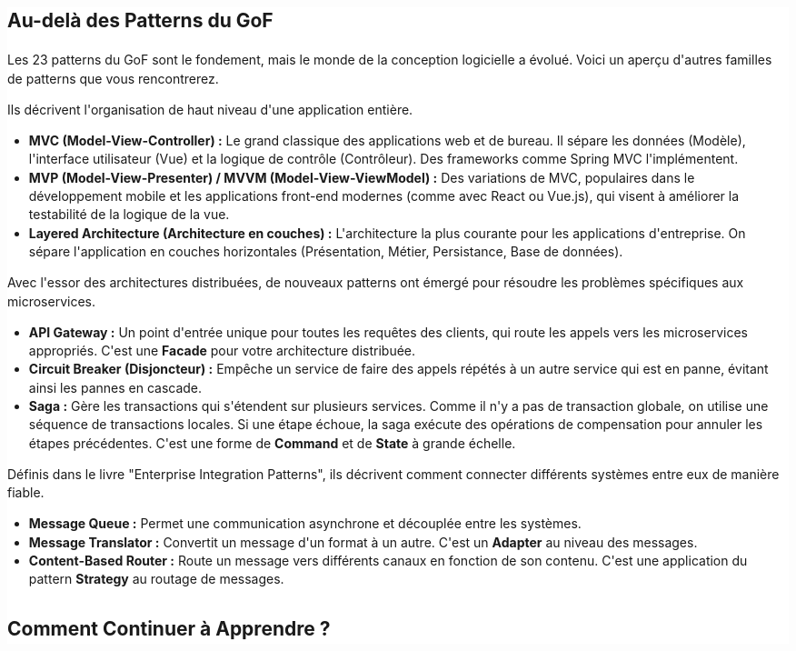 ## Au-delà des Patterns du GoF

Les 23 patterns du GoF sont le fondement, mais le monde de la conception logicielle a évolué. Voici un aperçu d'autres
familles de patterns que vous rencontrerez.

<tabs>
<tab title="Patterns d'Architecture">
    <p>Ils décrivent l'organisation de haut niveau d'une application entière.</p>
    <ul>
        <li><strong>MVC (Model-View-Controller) :</strong> Le grand classique des applications web et de bureau. Il sépare les données (Modèle), l'interface utilisateur (Vue) et la logique de contrôle (Contrôleur). Des frameworks comme Spring MVC l'implémentent.</li>
        <li><strong>MVP (Model-View-Presenter) / MVVM (Model-View-ViewModel) :</strong> Des variations de MVC, populaires dans le développement mobile et les applications front-end modernes (comme avec React ou Vue.js), qui visent à améliorer la testabilité de la logique de la vue.</li>
        <li><strong>Layered Architecture (Architecture en couches) :</strong> L'architecture la plus courante pour les applications d'entreprise. On sépare l'application en couches horizontales (Présentation, Métier, Persistance, Base de données).</li>
    </ul>
</tab>
<tab title="Patterns de Microservices">
    <p>Avec l'essor des architectures distribuées, de nouveaux patterns ont émergé pour résoudre les problèmes spécifiques aux microservices.</p>
    <ul>
        <li><strong>API Gateway :</strong> Un point d'entrée unique pour toutes les requêtes des clients, qui route les appels vers les microservices appropriés. C'est une <b>Facade</b> pour votre architecture distribuée.</li>
        <li><strong>Circuit Breaker (Disjoncteur) :</strong> Empêche un service de faire des appels répétés à un autre service qui est en panne, évitant ainsi les pannes en cascade.</li>
        <li><strong>Saga :</strong> Gère les transactions qui s'étendent sur plusieurs services. Comme il n'y a pas de transaction globale, on utilise une séquence de transactions locales. Si une étape échoue, la saga exécute des opérations de compensation pour annuler les étapes précédentes. C'est une forme de <b>Command</b> et de <b>State</b> à grande échelle.</li>
    </ul>
</tab>
<tab title="Patterns d'Intégration (EIP)">
    <p>Définis dans le livre "Enterprise Integration Patterns", ils décrivent comment connecter différents systèmes entre eux de manière fiable.</p>
    <ul>
        <li><strong>Message Queue :</strong> Permet une communication asynchrone et découplée entre les systèmes.</li>
        <li><strong>Message Translator :</strong> Convertit un message d'un format à un autre. C'est un <b>Adapter</b> au niveau des messages.</li>
        <li><strong>Content-Based Router :</strong> Route un message vers différents canaux en fonction de son contenu. C'est une application du pattern <b>Strategy</b> au routage de messages.</li>
    </ul>
</tab>
</tabs>

## Comment Continuer à Apprendre ?
